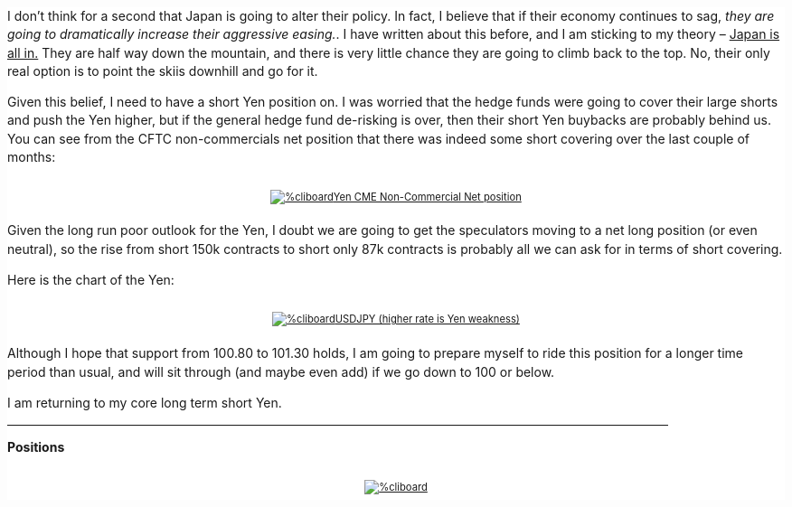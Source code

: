 I don&#8217;t think for a second that Japan is going to alter their policy. In fact, I believe that if their economy continues to sag, _they are going to dramatically increase their aggressive easing._. I have written about this before, and I am sticking to my theory &#8211; [Japan is all in.](http://gfbblogs.azurewebsites.net/blog/2014/02/05/wednesday-february-5th-2014-the-japanese-are-all-in/) They are half way down the mountain, and there is very little chance they are going to climb back to the top. No, their only real option is to point the skiis downhill and go for it.

Given this belief, I need to have a short Yen position on. I was worried that the hedge funds were going to cover their large shorts and push the Yen higher, but if the general hedge fund de-risking is over, then their short Yen buybacks are probably behind us. You can see from the CFTC non-commercials net position that there was indeed some short covering over the last couple of months:

<div style="width: image width px; font-size: 80%; text-align: center;">
  <a href="http://themacrotourist.com/pictures/Azure/YenPositionApr1714.png"><img class="size-full wp-image-14271" style="padding-top: 1.0em;padding-bottom: 0.5em;" alt="%cliboard" src="http://themacrotourist.com/pictures/Azure/YenPositionApr1714.png" width="600" height="342" />Yen CME Non-Commercial Net position</a>
</div></p> 

Given the long run poor outlook for the Yen, I doubt we are going to get the speculators moving to a net long position (or even neutral), so the rise from short 150k contracts to short only 87k contracts is probably all we can ask for in terms of short covering.

Here is the chart of the Yen:

<div style="width: image width px; font-size: 80%; text-align: center;">
  <a href="http://themacrotourist.com/pictures/Azure/JPYApr1714.png"><img class="size-full wp-image-14271" style="padding-top: 1.0em;padding-bottom: 0.5em;" alt="%cliboard" src="http://themacrotourist.com/pictures/Azure/JPYApr1714.png" width="600" height="342" />USDJPY (higher rate is Yen weakness)</a>
</div></p> 

Although I hope that support from 100.80 to 101.30 holds, I am going to prepare myself to ride this position for a longer time period than usual, and will sit through (and maybe even add) if we go down to 100 or below.

I am returning to my core long term short Yen. 

<hr size="3" width="85%" />

**Positions**

<div style="width: image width px; font-size: 80%; text-align: center;">
  <a href="http://themacrotourist.com/pictures/Azure/PositionsApr1714.png"><img class="size-full wp-image-14271" style="padding-top: 1.0em;padding-bottom: 0.5em;" alt="%cliboard" src="http://themacrotourist.com/pictures/Azure/PositionsApr1714.png" width="600" height="600" /></a>
</div>
